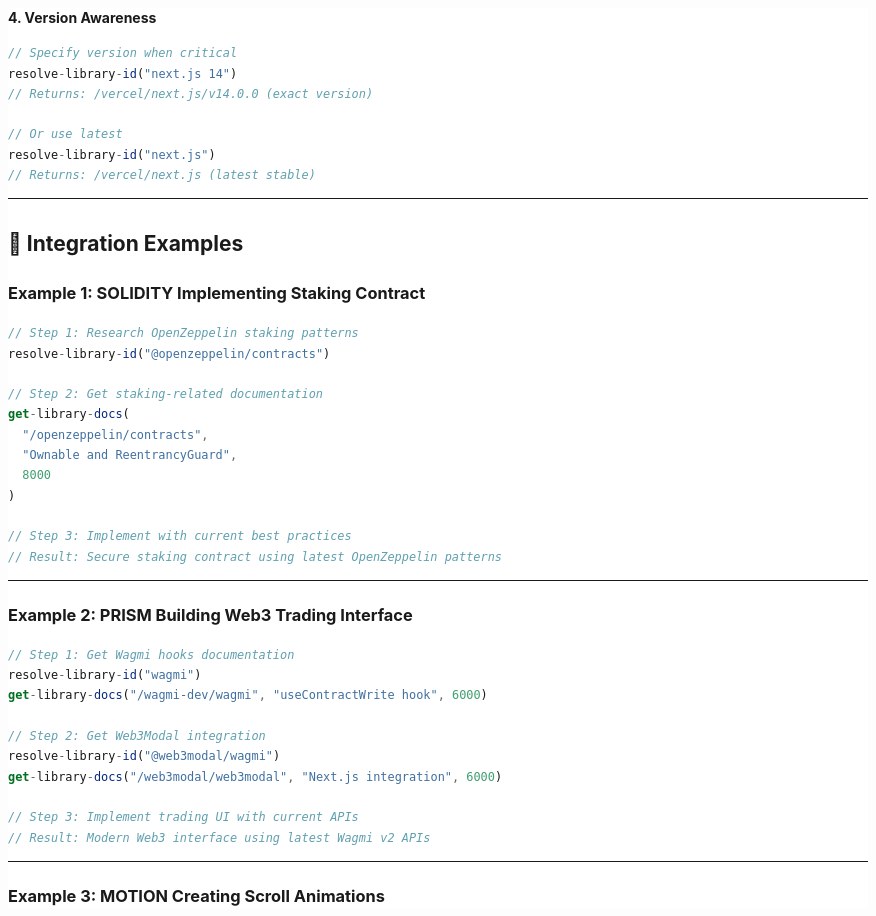 **4. Version Awareness**
```javascript
// Specify version when critical
resolve-library-id("next.js 14")
// Returns: /vercel/next.js/v14.0.0 (exact version)

// Or use latest
resolve-library-id("next.js")
// Returns: /vercel/next.js (latest stable)
```

---

## 🚀 Integration Examples

### Example 1: SOLIDITY Implementing Staking Contract

```javascript
// Step 1: Research OpenZeppelin staking patterns
resolve-library-id("@openzeppelin/contracts")

// Step 2: Get staking-related documentation
get-library-docs(
  "/openzeppelin/contracts",
  "Ownable and ReentrancyGuard",
  8000
)

// Step 3: Implement with current best practices
// Result: Secure staking contract using latest OpenZeppelin patterns
```

---

### Example 2: PRISM Building Web3 Trading Interface

```javascript
// Step 1: Get Wagmi hooks documentation
resolve-library-id("wagmi")
get-library-docs("/wagmi-dev/wagmi", "useContractWrite hook", 6000)

// Step 2: Get Web3Modal integration
resolve-library-id("@web3modal/wagmi")
get-library-docs("/web3modal/web3modal", "Next.js integration", 6000)

// Step 3: Implement trading UI with current APIs
// Result: Modern Web3 interface using latest Wagmi v2 APIs
```

---

### Example 3: MOTION Creating Scroll Animations
